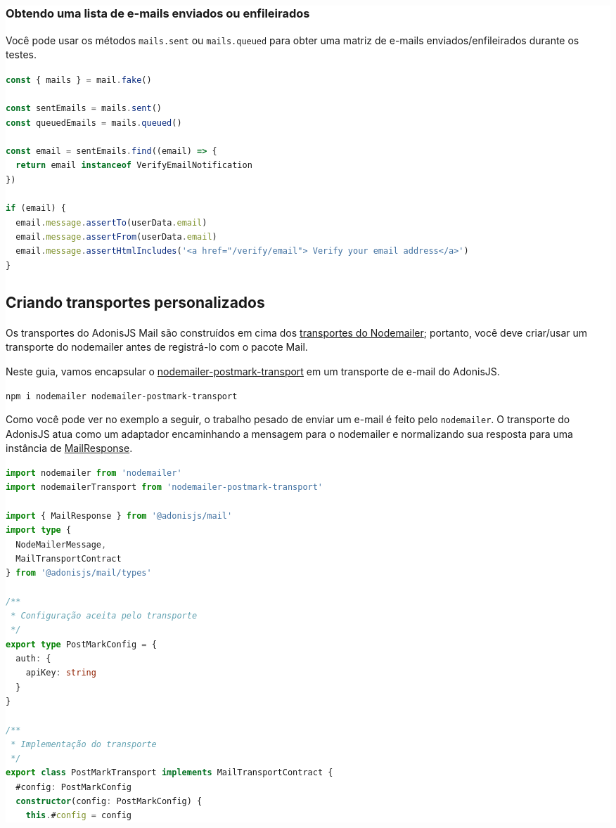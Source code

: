 ### Obtendo uma lista de e-mails enviados ou enfileirados

Você pode usar os métodos `mails.sent` ou `mails.queued` para obter uma matriz de e-mails enviados/enfileirados durante os testes.

```ts
const { mails } = mail.fake()

const sentEmails = mails.sent()
const queuedEmails = mails.queued()

const email = sentEmails.find((email) => {
  return email instanceof VerifyEmailNotification
})

if (email) {
  email.message.assertTo(userData.email)
  email.message.assertFrom(userData.email)
  email.message.assertHtmlIncludes('<a href="/verify/email"> Verify your email address</a>')
}
```

## Criando transportes personalizados

Os transportes do AdonisJS Mail são construídos em cima dos [transportes do Nodemailer](https://nodemailer.com/plugins/create/#transports); portanto, você deve criar/usar um transporte do nodemailer antes de registrá-lo com o pacote Mail.

Neste guia, vamos encapsular o [nodemailer-postmark-transport](https://www.npmjs.com/package/nodemailer-postmark-transport) em um transporte de e-mail do AdonisJS.

```sh
npm i nodemailer nodemailer-postmark-transport
```

Como você pode ver no exemplo a seguir, o trabalho pesado de enviar um e-mail é feito pelo `nodemailer`. O transporte do AdonisJS atua como um adaptador encaminhando a mensagem para o nodemailer e normalizando sua resposta para uma instância de [MailResponse](https://github.com/adonisjs/mail/blob/main/src/mail_response.ts).

```ts
import nodemailer from 'nodemailer'
import nodemailerTransport from 'nodemailer-postmark-transport'

import { MailResponse } from '@adonisjs/mail'
import type {
  NodeMailerMessage,
  MailTransportContract
} from '@adonisjs/mail/types'

/**
 * Configuração aceita pelo transporte
 */
export type PostMarkConfig = {
  auth: {
    apiKey: string
  }
}

/**
 * Implementação do transporte
 */
export class PostMarkTransport implements MailTransportContract {
  #config: PostMarkConfig
  constructor(config: PostMarkConfig) {
    this.#config = config
```